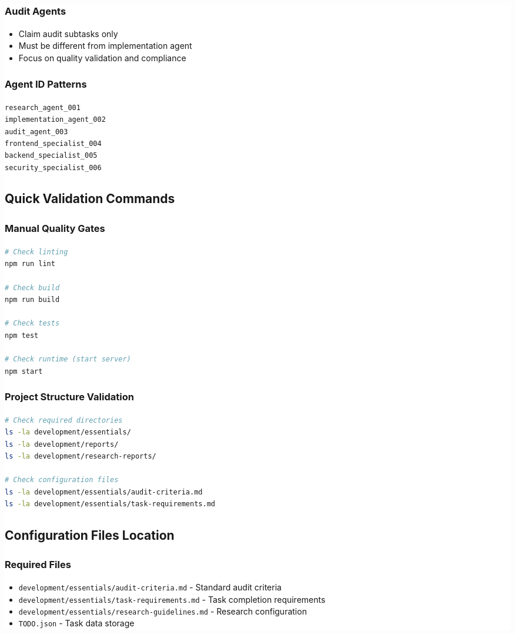 ### Audit Agents
- Claim audit subtasks only
- Must be different from implementation agent
- Focus on quality validation and compliance

### Agent ID Patterns
```
research_agent_001
implementation_agent_002  
audit_agent_003
frontend_specialist_004
backend_specialist_005
security_specialist_006
```

## Quick Validation Commands

### Manual Quality Gates
```bash
# Check linting
npm run lint

# Check build
npm run build

# Check tests  
npm test

# Check runtime (start server)
npm start
```

### Project Structure Validation
```bash
# Check required directories
ls -la development/essentials/
ls -la development/reports/
ls -la development/research-reports/

# Check configuration files
ls -la development/essentials/audit-criteria.md
ls -la development/essentials/task-requirements.md
```

## Configuration Files Location

### Required Files
- `development/essentials/audit-criteria.md` - Standard audit criteria
- `development/essentials/task-requirements.md` - Task completion requirements  
- `development/essentials/research-guidelines.md` - Research configuration
- `TODO.json` - Task data storage
